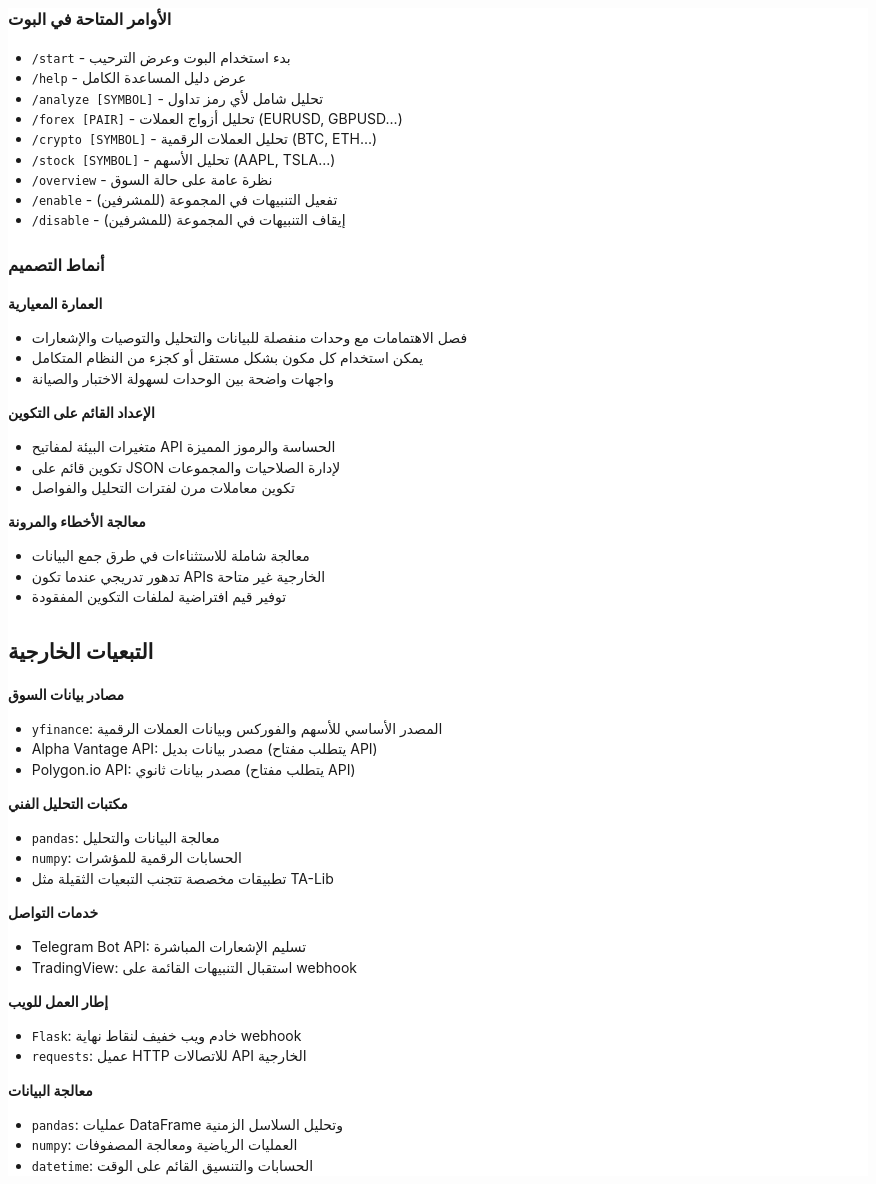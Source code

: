 ### الأوامر المتاحة في البوت

- `/start` - بدء استخدام البوت وعرض الترحيب
- `/help` - عرض دليل المساعدة الكامل
- `/analyze [SYMBOL]` - تحليل شامل لأي رمز تداول
- `/forex [PAIR]` - تحليل أزواج العملات (EURUSD, GBPUSD...)
- `/crypto [SYMBOL]` - تحليل العملات الرقمية (BTC, ETH...)
- `/stock [SYMBOL]` - تحليل الأسهم (AAPL, TSLA...)
- `/overview` - نظرة عامة على حالة السوق
- `/enable` - تفعيل التنبيهات في المجموعة (للمشرفين)
- `/disable` - إيقاف التنبيهات في المجموعة (للمشرفين)

### أنماط التصميم

**العمارة المعيارية**
- فصل الاهتمامات مع وحدات منفصلة للبيانات والتحليل والتوصيات والإشعارات
- يمكن استخدام كل مكون بشكل مستقل أو كجزء من النظام المتكامل
- واجهات واضحة بين الوحدات لسهولة الاختبار والصيانة

**الإعداد القائم على التكوين**
- متغيرات البيئة لمفاتيح API الحساسة والرموز المميزة
- تكوين قائم على JSON لإدارة الصلاحيات والمجموعات
- تكوين معاملات مرن لفترات التحليل والفواصل

**معالجة الأخطاء والمرونة**
- معالجة شاملة للاستثناءات في طرق جمع البيانات
- تدهور تدريجي عندما تكون APIs الخارجية غير متاحة
- توفير قيم افتراضية لملفات التكوين المفقودة

## التبعيات الخارجية

**مصادر بيانات السوق**
- `yfinance`: المصدر الأساسي للأسهم والفوركس وبيانات العملات الرقمية
- Alpha Vantage API: مصدر بيانات بديل (يتطلب مفتاح API)
- Polygon.io API: مصدر بيانات ثانوي (يتطلب مفتاح API)

**مكتبات التحليل الفني**
- `pandas`: معالجة البيانات والتحليل
- `numpy`: الحسابات الرقمية للمؤشرات
- تطبيقات مخصصة تتجنب التبعيات الثقيلة مثل TA-Lib

**خدمات التواصل**
- Telegram Bot API: تسليم الإشعارات المباشرة
- TradingView: استقبال التنبيهات القائمة على webhook

**إطار العمل للويب**
- `Flask`: خادم ويب خفيف لنقاط نهاية webhook
- `requests`: عميل HTTP للاتصالات API الخارجية

**معالجة البيانات**
- `pandas`: عمليات DataFrame وتحليل السلاسل الزمنية
- `numpy`: العمليات الرياضية ومعالجة المصفوفات
- `datetime`: الحسابات والتنسيق القائم على الوقت
